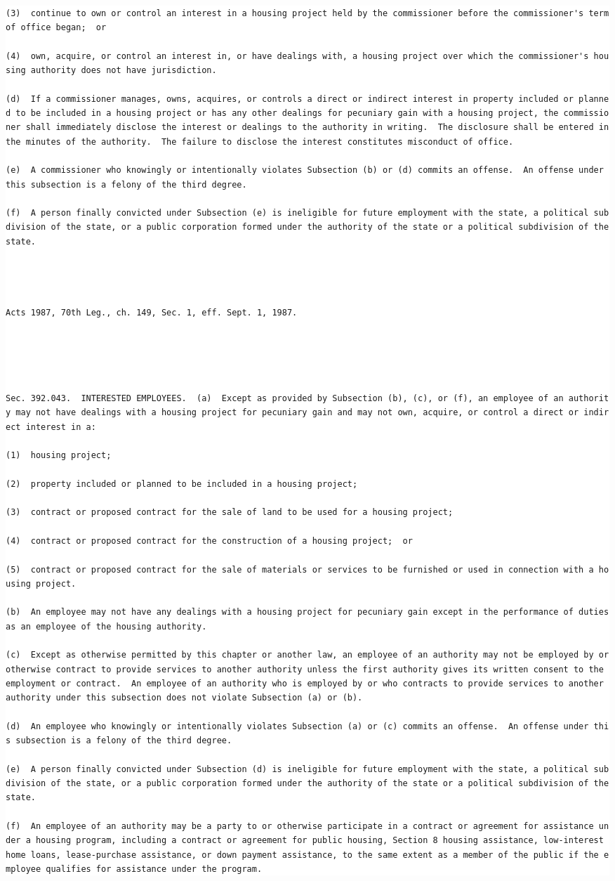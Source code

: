     (3)  continue to own or control an interest in a housing project held by the commissioner before the commissioner's term of office began;  or
    
    (4)  own, acquire, or control an interest in, or have dealings with, a housing project over which the commissioner's housing authority does not have jurisdiction.
    
    (d)  If a commissioner manages, owns, acquires, or controls a direct or indirect interest in property included or planned to be included in a housing project or has any other dealings for pecuniary gain with a housing project, the commissioner shall immediately disclose the interest or dealings to the authority in writing.  The disclosure shall be entered in the minutes of the authority.  The failure to disclose the interest constitutes misconduct of office.
    
    (e)  A commissioner who knowingly or intentionally violates Subsection (b) or (d) commits an offense.  An offense under this subsection is a felony of the third degree.
    
    (f)  A person finally convicted under Subsection (e) is ineligible for future employment with the state, a political subdivision of the state, or a public corporation formed under the authority of the state or a political subdivision of the state.
    
    
    
    
    Acts 1987, 70th Leg., ch. 149, Sec. 1, eff. Sept. 1, 1987.
    
    
    
    
    
    Sec. 392.043.  INTERESTED EMPLOYEES.  (a)  Except as provided by Subsection (b), (c), or (f), an employee of an authority may not have dealings with a housing project for pecuniary gain and may not own, acquire, or control a direct or indirect interest in a:
    
    (1)  housing project;
    
    (2)  property included or planned to be included in a housing project;
    
    (3)  contract or proposed contract for the sale of land to be used for a housing project;
    
    (4)  contract or proposed contract for the construction of a housing project;  or
    
    (5)  contract or proposed contract for the sale of materials or services to be furnished or used in connection with a housing project.
    
    (b)  An employee may not have any dealings with a housing project for pecuniary gain except in the performance of duties as an employee of the housing authority.
    
    (c)  Except as otherwise permitted by this chapter or another law, an employee of an authority may not be employed by or otherwise contract to provide services to another authority unless the first authority gives its written consent to the employment or contract.  An employee of an authority who is employed by or who contracts to provide services to another authority under this subsection does not violate Subsection (a) or (b).
    
    (d)  An employee who knowingly or intentionally violates Subsection (a) or (c) commits an offense.  An offense under this subsection is a felony of the third degree.
    
    (e)  A person finally convicted under Subsection (d) is ineligible for future employment with the state, a political subdivision of the state, or a public corporation formed under the authority of the state or a political subdivision of the state.
    
    (f)  An employee of an authority may be a party to or otherwise participate in a contract or agreement for assistance under a housing program, including a contract or agreement for public housing, Section 8 housing assistance, low-interest home loans, lease-purchase assistance, or down payment assistance, to the same extent as a member of the public if the employee qualifies for assistance under the program.
    